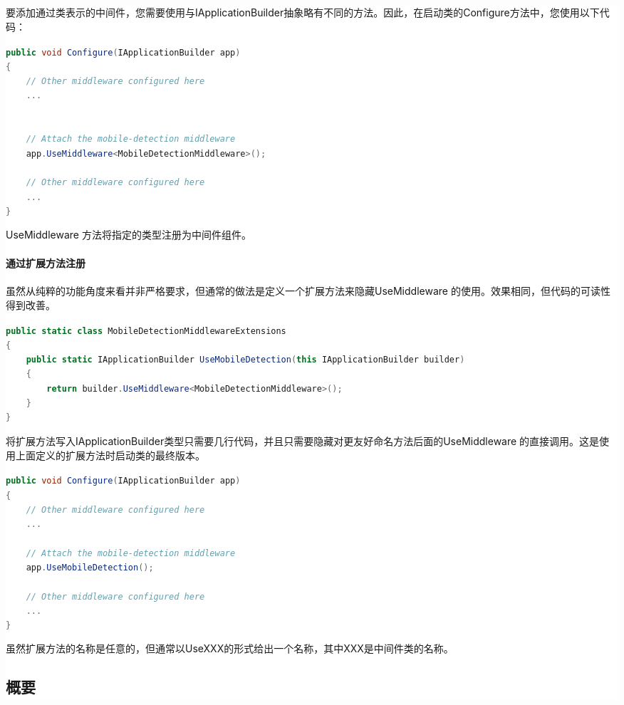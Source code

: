 要添加通过类表示的中间件，您需要使用与IApplicationBuilder抽象略有不同的方法。因此，在启动类的Configure方法中，您使用以下代码：

````c#
public void Configure(IApplicationBuilder app)
{
    // Other middleware configured here
    ...


    // Attach the mobile-detection middleware
    app.UseMiddleware<MobileDetectionMiddleware>();

    // Other middleware configured here
    ...
}
````

UseMiddleware <T>方法将指定的类型注册为中间件组件。

#### 通过扩展方法注册

虽然从纯粹的功能角度来看并非严格要求，但通常的做法是定义一个扩展方法来隐藏UseMiddleware <T>的使用。效果相同，但代码的可读性得到改善。

```c#
public static class MobileDetectionMiddlewareExtensions
{
    public static IApplicationBuilder UseMobileDetection(this IApplicationBuilder builder)
    {
        return builder.UseMiddleware<MobileDetectionMiddleware>();
    }
}
```

将扩展方法写入IApplicationBuilder类型只需要几行代码，并且只需要隐藏对更友好命名方法后面的UseMiddleware <T>的直接调用。这是使用上面定义的扩展方法时启动类的最终版本。

```c#
public void Configure(IApplicationBuilder app)
{
    // Other middleware configured here
    ...

    // Attach the mobile-detection middleware
    app.UseMobileDetection();

    // Other middleware configured here
    ...
}
```

虽然扩展方法的名称是任意的，但通常以UseXXX的形式给出一个名称，其中XXX是中间件类的名称。



## 概要
